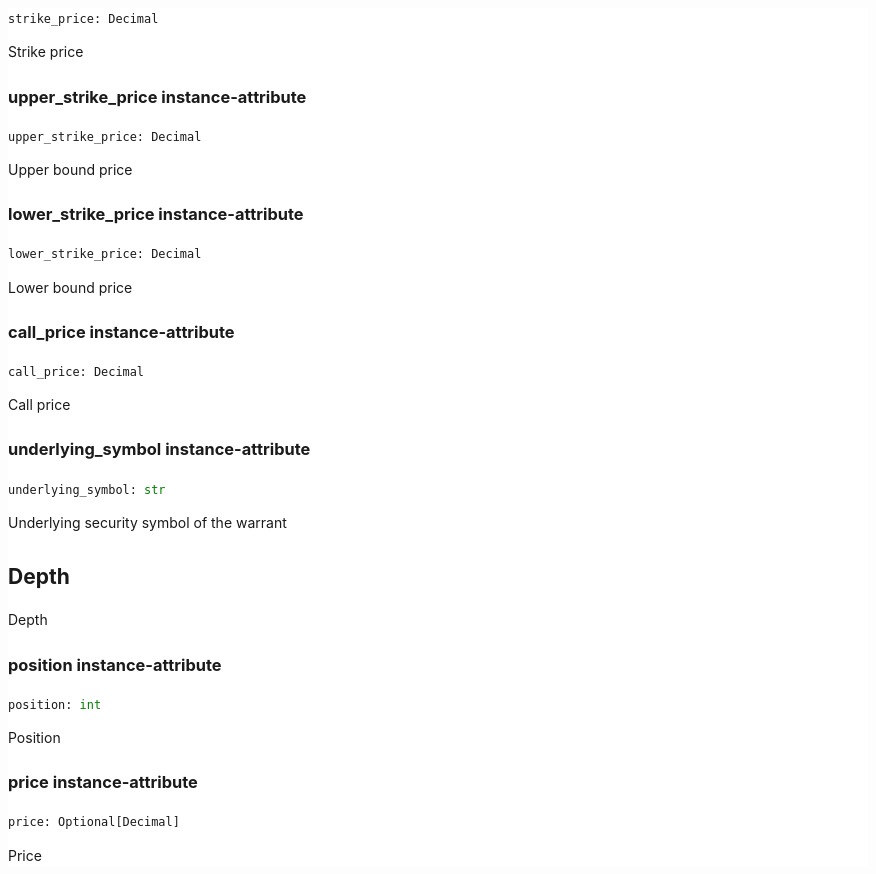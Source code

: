 ```python
strike_price: Decimal
```

Strike price

### upper\_strike\_price instance-attribute

```python
upper_strike_price: Decimal
```

Upper bound price

### lower\_strike\_price instance-attribute

```python
lower_strike_price: Decimal
```

Lower bound price

### call\_price instance-attribute

```python
call_price: Decimal
```

Call price

### underlying\_symbol instance-attribute

```python
underlying_symbol: str
```

Underlying security symbol of the warrant

## Depth

Depth

### position instance-attribute

```python
position: int
```

Position

### price instance-attribute

```python
price: Optional[Decimal]
```

Price
